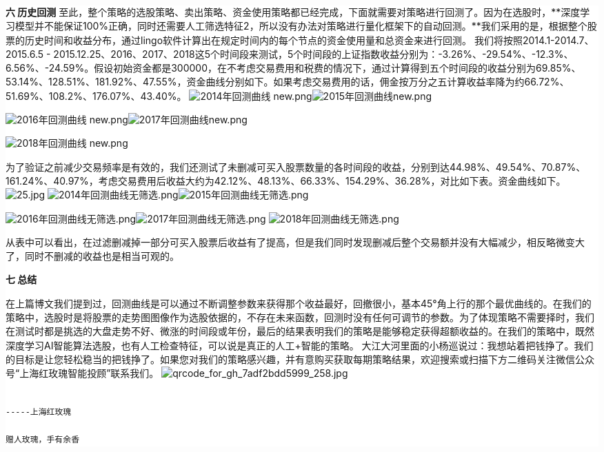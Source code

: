 
**六  历史回测**
     至此，整个策略的选股策略、卖出策略、资金使用策略都已经完成，下面就需要对策略进行回测了。因为在选股时，**深度学习模型并不能保证100%正确，同时还需要人工筛选特征2，所以没有办法对策略进行量化框架下的自动回测。**我们采用的是，根据整个股票的历史时间和收益分布，通过lingo软件计算出在规定时间内的每个节点的资金使用量和总资金来进行回测。
我们将按照2014.1-2014.7、2015.6.5 - 2015.12.25、2016、2017、2018这5个时间段来测试，5个时间段的上证指数收益分别为：-3.26%、-29.54%、-12.3%、6.56%、-24.59%。假设初始资金都是300000，在不考虑交易费用和税费的情况下，通过计算得到五个时间段的收益分别为69.85%、53.14%、128.51%、181.92%、47.55%，资金曲线分别如下。如果考虑交易费用的话，佣金按万分之五计算收益率降为约66.72%、51.69%、108.2%、176.07%、43.40%。
![2014年回测曲线 new.png][37]![2015年回测曲线new.png][38]


![2016年回测曲线 new.png][39]![2017年回测曲线new.png][40]


![2018年回测曲线 new.png][41]

为了验证之前减少交易频率是有效的，我们还测试了未删减可买入股票数量的各时间段的收益，分别到达44.98%、49.54%、70.87%、161.24%、40.97%，考虑交易费用后收益大约为42.12%、48.13%、66.33%、154.29%、36.28%，对比如下表。资金曲线如下。
![25.jpg][42]
![2014年回测曲线无筛选.png][43]![2015年回测曲线无筛选.png][44]


![2016年回测曲线无筛选.png][45]![2017年回测曲线无筛选.png][46]
![2018年回测曲线无筛选.png][47]

从表中可以看出，在过滤删减掉一部分可买入股票后收益有了提高，但是我们同时发现删减后整个交易额并没有大幅减少，相反略微变大了，同时不删减的收益也是相当可观的。

**七 总结**

在上篇博文我们提到过，回测曲线是可以通过不断调整参数来获得那个收益最好，回撤很小，基本45°角上行的那个最优曲线的。在我们的策略中，选股时是将股票的走势图图像作为选股依据的，不存在未来函数，回测时没有任何可调节的参数。为了体现策略不需要择时，我们在测试时都是挑选的大盘走势不好、微涨的时间段或年份，最后的结果表明我们的策略是能够稳定获得超额收益的。在我们的策略中，既然深度学习AI智能算法选股，也有人工检查特征，可以说是真正的人工+智能的策略。
大江大河里面的小杨巡说过：我想站着把钱挣了。我们的目标是让您轻松稳当的把钱挣了。如果您对我们的策略感兴趣，并有意购买获取每期策略结果，欢迎搜索或扫描下方二维码关注微信公众号“上海红玫瑰智能投顾”联系我们。
                                                                 ![qrcode_for_gh_7adf2bdd5999_258.jpg][48]
                                                                                                           

                                                                                                                                     -----上海红玫瑰
                                                                                                                                                     赠人玫瑰，手有余香


  [1]: https://image.joinquant.com/60315cba1a848fbcffaa1c477a68eba3
  [2]: https://image.joinquant.com/ca65fe9e909a594467b1dc9b11104d8b
  [3]: https://image.joinquant.com/e1f79970219350d049e25b0bc60db685
  [4]: https://image.joinquant.com/0273c256275d1860f5855835defa0eba
  [5]: https://image.joinquant.com/6e8e321fdc46d22279e271682949efda
  [6]: https://image.joinquant.com/fbbf6234d430a18dc85e772024d1c487
  [7]: https://image.joinquant.com/1e39e2133154c507ccc426877fd39a04
  [8]: https://image.joinquant.com/6b5d051006378fc3ab680f2e996d4cb8
  [9]: https://image.joinquant.com/908181e7efcf4fbd3f2db1a98d84bbf0
  [10]: https://image.joinquant.com/6d9fcc02870cbf3dfce1b7bddf14404d
  [11]: https://image.joinquant.com/b04841fb0abc5840cd62d404534415fa
  [12]: https://image.joinquant.com/be6c2df3ecec0069d0a88b0c083e4bcc
  [13]: https://image.joinquant.com/4270f15ed5e927a209512d50b91a249d
  [14]: https://image.joinquant.com/37f5d0d2096cd77b5202207f302b8147
  [15]: https://image.joinquant.com/56a6544248d84177f0a98e7d205f277c
  [16]: https://image.joinquant.com/f2be965bd15da43536f2bda188c6023d
  [17]: https://image.joinquant.com/6556930d1b433f2c36e644d93ce1828a
  [18]: https://image.joinquant.com/1c78774eda6a0e32242d3feb02bbd2cc
  [19]: https://image.joinquant.com/7a431261297984d7726acbc60f4701b3
  [20]: https://image.joinquant.com/60315cba1a848fbcffaa1c477a68eba3
  [21]: https://image.joinquant.com/9851c8f73ccb619cb183cc153205b3ff
  [22]: https://image.joinquant.com/1c120c0ab0adb9395b50e8bae241ee89
  [23]: https://image.joinquant.com/a0517d9dff73b34ab5d2da8a6aa11f00
  [24]: https://image.joinquant.com/1502806df099168efe3b2294670e32db
  [25]: https://image.joinquant.com/b5c7f711a0df45014b60683dbe0e4e48
  [26]: https://image.joinquant.com/4afc383fc215944f243efaf97b67ba01
  [27]: https://image.joinquant.com/c5eaac666c071429e5907fa9b338dd03
  [28]: https://image.joinquant.com/04c54676710ec6f4c6cc8498a90acb30
  [29]: https://image.joinquant.com/c3662aedcfb3ab7860e5c561157d9d7e
  [30]: https://image.joinquant.com/7940d5a0b056a2cb7da7adfd5aa481f0
  [31]: https://image.joinquant.com/21c51245f965ec96ff651fbb0740a806
  [32]: https://image.joinquant.com/1ddffc07cd8ec7f55cf4748ac674a362
  [33]: https://image.joinquant.com/ef9c5e86b7be24985a091c1c5ef4fcb5
  [34]: https://image.joinquant.com/49fde00e0ee85b15bd4ae580590d8f60
  [35]: https://image.joinquant.com/e6cb389592ec7136f446b779fe58de54
  [36]: https://image.joinquant.com/69cd75381f111ab633dd899bd278de1c
  [37]: https://image.joinquant.com/6892fb867a1613dcd8aca7793bc57ca2
  [38]: https://image.joinquant.com/06df7086ee532f2ad1a4049b27fbba64
  [39]: https://image.joinquant.com/15c3dfff658550670976638e4c60b407
  [40]: https://image.joinquant.com/6e4c4d94f361956ee0be155fe123cc56
  [41]: https://image.joinquant.com/ab1db8c6b630a06c1cb99fc592386736
  [42]: https://image.joinquant.com/6c6ad7ff65b5500ba902b4bba4e77d7b
  [43]: https://image.joinquant.com/770f584d9248c33ebeadb4e6c91311c8
  [44]: https://image.joinquant.com/ca6225c51830c2f3e6fadd5c664f9035
  [45]: https://image.joinquant.com/379e09624f74dd3520cf8b6689b46885
  [46]: https://image.joinquant.com/e7ac9beb3e6acbe0aff18073ded5e7ef
  [47]: https://image.joinquant.com/f2eac2ee36629e3c019b46995a6a5d64
  [48]: https://image.joinquant.com/d2746e99103071343e9fd156b400d5e6